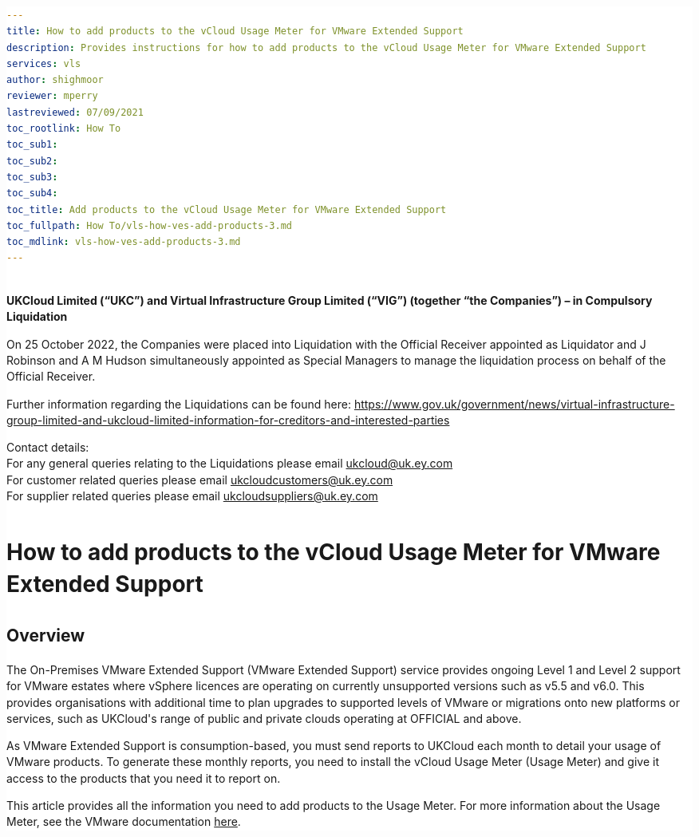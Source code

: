 ```yaml
---
title: How to add products to the vCloud Usage Meter for VMware Extended Support
description: Provides instructions for how to add products to the vCloud Usage Meter for VMware Extended Support
services: vls
author: shighmoor
reviewer: mperry
lastreviewed: 07/09/2021
toc_rootlink: How To
toc_sub1: 
toc_sub2:
toc_sub3:
toc_sub4:
toc_title: Add products to the vCloud Usage Meter for VMware Extended Support
toc_fullpath: How To/vls-how-ves-add-products-3.md
toc_mdlink: vls-how-ves-add-products-3.md
---
```


<br>**UKCloud Limited (“UKC”) and Virtual Infrastructure Group Limited (“VIG”) (together “the Companies”) – in Compulsory Liquidation**

On 25 October 2022, the Companies were placed into Liquidation with the Official Receiver appointed as Liquidator and J Robinson and A M Hudson simultaneously appointed as Special Managers to manage the liquidation process on behalf of the Official Receiver.

Further information regarding the Liquidations can be found here: <https://www.gov.uk/government/news/virtual-infrastructure-group-limited-and-ukcloud-limited-information-for-creditors-and-interested-parties>

Contact details:<br>
For any general queries relating to the Liquidations please email <ukcloud@uk.ey.com><br>
For customer related queries please email <ukcloudcustomers@uk.ey.com><br>
For supplier related queries please email <ukcloudsuppliers@uk.ey.com>

# How to add products to the vCloud Usage Meter for VMware Extended Support

## Overview

The On-Premises VMware Extended Support (VMware Extended Support) service provides ongoing Level 1 and Level 2 support for VMware estates where vSphere licences are operating on currently unsupported versions such as v5.5 and v6.0. This provides organisations with additional time to plan upgrades to supported levels of VMware or migrations onto new platforms or services, such as UKCloud's range of public and private clouds operating at OFFICIAL and above.

As VMware Extended Support is consumption-based, you must send reports to UKCloud each month to detail your usage of VMware products. To generate these monthly reports, you need to install the vCloud Usage Meter (Usage Meter) and give it access to the products that you need it to report on.

This article provides all the information you need to add products to the Usage Meter. For more information about the Usage Meter, see the VMware documentation [here](https://docs.vmware.com/en/vCloud-Usage-Meter/3.6/com.vmware.vcum.usersguide.doc/GUID-AE1277B2-6B5A-4CAE-832A-DF89C1BD71DC.html).
